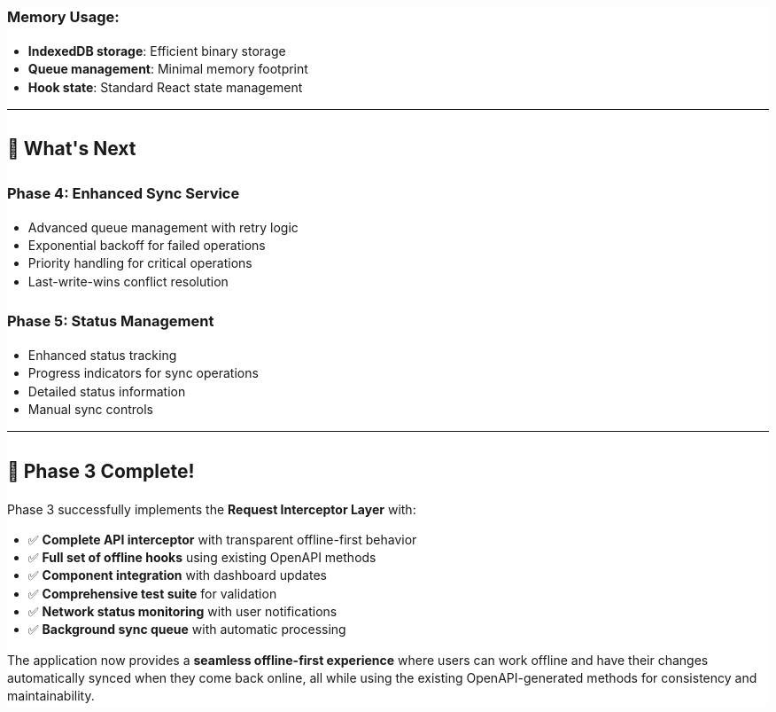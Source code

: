 ### **Memory Usage:**
- **IndexedDB storage**: Efficient binary storage
- **Queue management**: Minimal memory footprint
- **Hook state**: Standard React state management

---

## 🔄 What's Next

### **Phase 4: Enhanced Sync Service**
- Advanced queue management with retry logic
- Exponential backoff for failed operations
- Priority handling for critical operations
- Last-write-wins conflict resolution

### **Phase 5: Status Management**
- Enhanced status tracking
- Progress indicators for sync operations
- Detailed status information
- Manual sync controls

---

## 🎉 Phase 3 Complete!

Phase 3 successfully implements the **Request Interceptor Layer** with:

- ✅ **Complete API interceptor** with transparent offline-first behavior
- ✅ **Full set of offline hooks** using existing OpenAPI methods
- ✅ **Component integration** with dashboard updates
- ✅ **Comprehensive test suite** for validation
- ✅ **Network status monitoring** with user notifications
- ✅ **Background sync queue** with automatic processing

The application now provides a **seamless offline-first experience** where users can work offline and have their changes automatically synced when they come back online, all while using the existing OpenAPI-generated methods for consistency and maintainability. 
